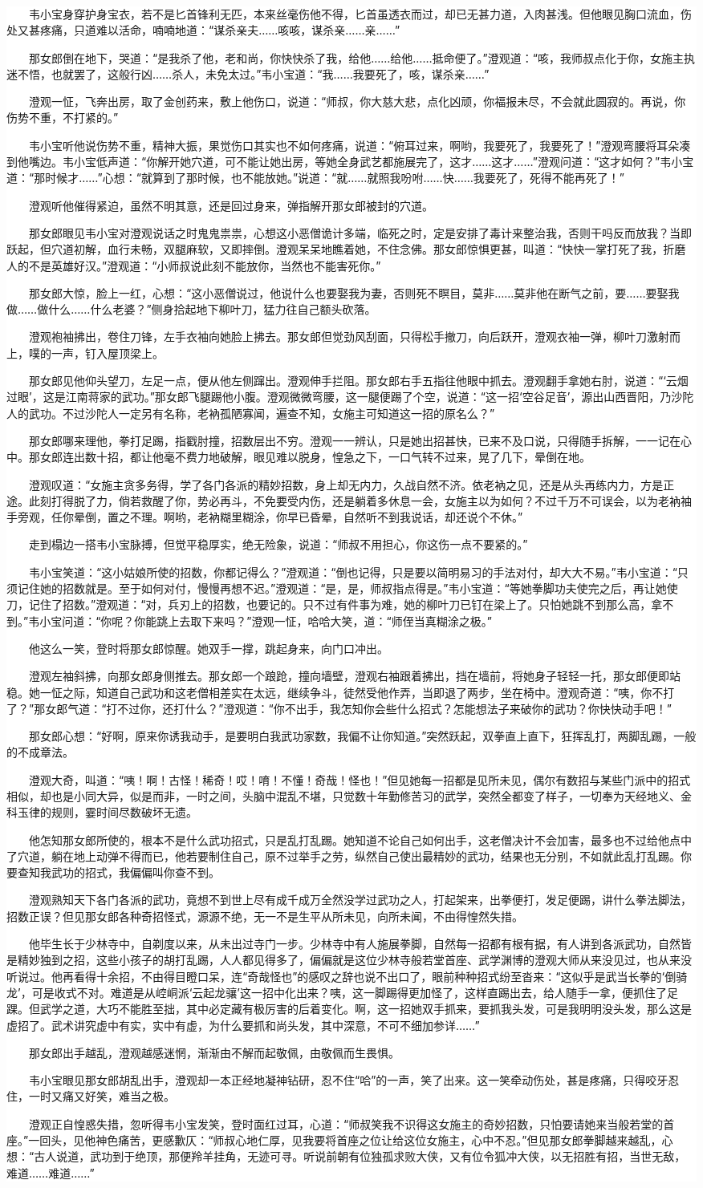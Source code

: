 　　韦小宝身穿护身宝衣，若不是匕首锋利无匹，本来丝毫伤他不得，匕首虽透衣而过，却已无甚力道，入肉甚浅。但他眼见胸口流血，伤处又甚疼痛，只道难以活命，喃喃地道：“谋杀亲夫……咳咳，谋杀亲……亲……”

　　那女郎倒在地下，哭道：“是我杀了他，老和尚，你快快杀了我，给他……给他……抵命便了。”澄观道：“咳，我师叔点化于你，女施主执迷不悟，也就罢了，这般行凶……杀人，未免太过。”韦小宝道：“我……我要死了，咳，谋杀亲……”

　　澄观一怔，飞奔出房，取了金创药来，敷上他伤口，说道：“师叔，你大慈大悲，点化凶顽，你福报未尽，不会就此圆寂的。再说，你伤势不重，不打紧的。”

　　韦小宝听他说伤势不重，精神大振，果觉伤口其实也不如何疼痛，说道：“俯耳过来，啊哟，我要死了，我要死了！”澄观弯腰将耳朵凑到他嘴边。韦小宝低声道：“你解开她穴道，可不能让她出房，等她全身武艺都施展完了，这才……这才……”澄观问道：“这才如何？”韦小宝道：“那时候才……”心想：“就算到了那时候，也不能放她。”说道：“就……就照我吩咐……快……我要死了，死得不能再死了！”

　　澄观听他催得紧迫，虽然不明其意，还是回过身来，弹指解开那女郎被封的穴道。

　　那女郎眼见韦小宝对澄观说话之时鬼鬼祟祟，心想这小恶僧诡计多端，临死之时，定是安排了毒计来整治我，否则干吗反而放我？当即跃起，但穴道初解，血行未畅，双腿麻软，又即摔倒。澄观呆呆地瞧着她，不住念佛。那女郎惊惧更甚，叫道：“快快一掌打死了我，折磨人的不是英雄好汉。”澄观道：“小师叔说此刻不能放你，当然也不能害死你。”

　　那女郎大惊，脸上一红，心想：“这小恶僧说过，他说什么也要娶我为妻，否则死不瞑目，莫非……莫非他在断气之前，要……要娶我做……做什么……什么老婆？”侧身拾起地下柳叶刀，猛力往自己额头砍落。

　　澄观袍袖拂出，卷住刀锋，左手衣袖向她脸上拂去。那女郎但觉劲风刮面，只得松手撤刀，向后跃开，澄观衣袖一弹，柳叶刀激射而上，噗的一声，钉入屋顶梁上。

　　那女郎见他仰头望刀，左足一点，便从他左侧蹿出。澄观伸手拦阻。那女郎右手五指往他眼中抓去。澄观翻手拿她右肘，说道：“‘云烟过眼’，这是江南蒋家的武功。”那女郎飞腿踢他小腹。澄观微微弯腰，这一腿便踢了个空，说道：“这一招‘空谷足音’，源出山西晋阳，乃沙陀人的武功。不过沙陀人一定另有名称，老衲孤陋寡闻，遍查不知，女施主可知道这一招的原名么？”

　　那女郎哪来理他，拳打足踢，指戳肘撞，招数层出不穷。澄观一一辨认，只是她出招甚快，已来不及口说，只得随手拆解，一一记在心中。那女郎连出数十招，都让他毫不费力地破解，眼见难以脱身，惶急之下，一口气转不过来，晃了几下，晕倒在地。

　　澄观叹道：“女施主贪多务得，学了各门各派的精妙招数，身上却无内力，久战自然不济。依老衲之见，还是从头再练内力，方是正途。此刻打得脱了力，倘若救醒了你，势必再斗，不免要受内伤，还是躺着多休息一会，女施主以为如何？不过千万不可误会，以为老衲袖手旁观，任你晕倒，置之不理。啊哟，老衲糊里糊涂，你早已昏晕，自然听不到我说话，却还说个不休。”

　　走到榻边一搭韦小宝脉搏，但觉平稳厚实，绝无险象，说道：“师叔不用担心，你这伤一点不要紧的。”

　　韦小宝笑道：“这小姑娘所使的招数，你都记得么？”澄观道：“倒也记得，只是要以简明易习的手法对付，却大大不易。”韦小宝道：“只须记住她的招数就是。至于如何对付，慢慢再想不迟。”澄观道：“是，是，师叔指点得是。”韦小宝道：“等她拳脚功夫使完之后，再让她使刀，记住了招数。”澄观道：“对，兵刃上的招数，也要记的。只不过有件事为难，她的柳叶刀已钉在梁上了。只怕她跳不到那么高，拿不到。”韦小宝问道：“你呢？你能跳上去取下来吗？”澄观一怔，哈哈大笑，道：“师侄当真糊涂之极。”

　　他这么一笑，登时将那女郎惊醒。她双手一撑，跳起身来，向门口冲出。

　　澄观左袖斜拂，向那女郎身侧推去。那女郎一个踉跄，撞向墙壁，澄观右袖跟着拂出，挡在墙前，将她身子轻轻一托，那女郎便即站稳。她一怔之际，知道自己武功和这老僧相差实在太远，继续争斗，徒然受他作弄，当即退了两步，坐在椅中。澄观奇道：“咦，你不打了？”那女郎气道：“打不过你，还打什么？”澄观道：“你不出手，我怎知你会些什么招式？怎能想法子来破你的武功？你快快动手吧！”

　　那女郎心想：“好啊，原来你诱我动手，是要明白我武功家数，我偏不让你知道。”突然跃起，双拳直上直下，狂挥乱打，两脚乱踢，一般的不成章法。

　　澄观大奇，叫道：“咦！啊！古怪！稀奇！哎！唷！不懂！奇哉！怪也！”但见她每一招都是见所未见，偶尔有数招与某些门派中的招式相似，却也是小同大异，似是而非，一时之间，头脑中混乱不堪，只觉数十年勤修苦习的武学，突然全都变了样子，一切奉为天经地义、金科玉律的规则，霎时间尽数破坏无遗。

　　他怎知那女郎所使的，根本不是什么武功招式，只是乱打乱踢。她知道不论自己如何出手，这老僧决计不会加害，最多也不过给他点中了穴道，躺在地上动弹不得而已，他若要制住自己，原不过举手之劳，纵然自己使出最精妙的武功，结果也无分别，不如就此乱打乱踢。你要查知我武功的招式，我偏偏叫你查不到。

　　澄观熟知天下各门各派的武功，竟想不到世上尽有成千成万全然没学过武功之人，打起架来，出拳便打，发足便踢，讲什么拳法脚法，招数正误？但见那女郎各种奇招怪式，源源不绝，无一不是生平从所未见，向所未闻，不由得惶然失措。

　　他毕生长于少林寺中，自剃度以来，从未出过寺门一步。少林寺中有人施展拳脚，自然每一招都有根有据，有人讲到各派武功，自然皆是精妙独到之招，这些小孩子的胡打乱踢，人人都见得多了，偏偏就是这位少林寺般若堂首座、武学渊博的澄观大师从来没见过，也从来没听说过。他再看得十余招，不由得目瞪口呆，连“奇哉怪也”的感叹之辞也说不出口了，眼前种种招式纷至沓来：“这似乎是武当长拳的‘倒骑龙’，可是收式不对。难道是从崆峒派‘云起龙骧’这一招中化出来？咦，这一脚踢得更加怪了，这样直踢出去，给人随手一拿，便抓住了足踝。但武学之道，大巧不能胜至拙，其中必定藏有极厉害的后着变化。啊，这一招她双手抓来，要抓我头发，可是我明明没头发，那么这是虚招了。武术讲究虚中有实，实中有虚，为什么要抓和尚头发，其中深意，不可不细加参详……”

　　那女郎出手越乱，澄观越感迷惘，渐渐由不解而起敬佩，由敬佩而生畏惧。

　　韦小宝眼见那女郎胡乱出手，澄观却一本正经地凝神钻研，忍不住“哈”的一声，笑了出来。这一笑牵动伤处，甚是疼痛，只得咬牙忍住，一时又痛又好笑，难当之极。

　　澄观正自惶惑失措，忽听得韦小宝发笑，登时面红过耳，心道：“师叔笑我不识得这女施主的奇妙招数，只怕要请她来当般若堂的首座。”一回头，见他神色痛苦，更感歉仄：“师叔心地仁厚，见我要将首座之位让给这位女施主，心中不忍。”但见那女郎拳脚越来越乱，心想：“古人说道，武功到于绝顶，那便羚羊挂角，无迹可寻。听说前朝有位独孤求败大侠，又有位令狐冲大侠，以无招胜有招，当世无敌，难道……难道……”
